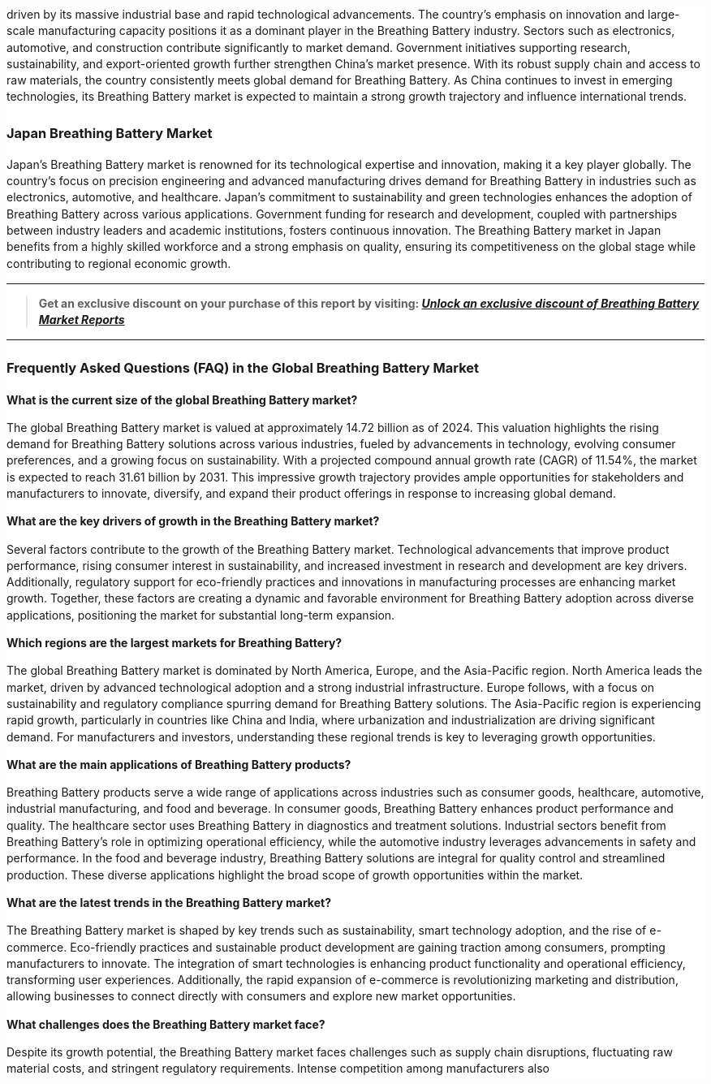 driven by its massive industrial base and rapid technological advancements. The country&rsquo;s emphasis on innovation and large-scale manufacturing capacity positions it as a dominant player in the Breathing Battery industry. Sectors such as electronics, automotive, and construction contribute significantly to market demand. Government initiatives supporting research, sustainability, and export-oriented growth further strengthen China&rsquo;s market presence. With its robust supply chain and access to raw materials, the country consistently meets global demand for Breathing Battery. As China continues to invest in emerging technologies, its Breathing Battery market is expected to maintain a strong growth trajectory and influence international trends.</p><h3>Japan Breathing Battery Market</h3><p>Japan&rsquo;s Breathing Battery market is renowned for its technological expertise and innovation, making it a key player globally. The country&rsquo;s focus on precision engineering and advanced manufacturing drives demand for Breathing Battery in industries such as electronics, automotive, and healthcare. Japan&rsquo;s commitment to sustainability and green technologies enhances the adoption of Breathing Battery across various applications. Government funding for research and development, coupled with partnerships between industry leaders and academic institutions, fosters continuous innovation. The Breathing Battery market in Japan benefits from a highly skilled workforce and a strong emphasis on quality, ensuring its competitiveness on the global stage while contributing to regional economic growth.</p><hr /><blockquote><p><strong>Get an exclusive discount on your purchase of this report by visiting: <em><a href="://marketresearchpulse.com/ask-for-discount/69858?utm_source=Github&amp;utm_medium=0117">Unlock an exclusive discount of Breathing Battery Market Reports</a></em>&nbsp;</strong></p></blockquote><hr /><h3>Frequently Asked Questions (FAQ) in the Global Breathing Battery Market</h3><p><strong>What is the current size of the global Breathing Battery market?</strong></p><p>The global Breathing Battery market is valued at approximately 14.72 billion as of 2024. This valuation highlights the rising demand for Breathing Battery solutions across various industries, fueled by advancements in technology, evolving consumer preferences, and a growing focus on sustainability. With a projected compound annual growth rate (CAGR) of 11.54%, the market is expected to reach 31.61 billion by 2031. This impressive growth trajectory provides ample opportunities for stakeholders and manufacturers to innovate, diversify, and expand their product offerings in response to increasing global demand.</p><p><strong>What are the key drivers of growth in the Breathing Battery market?</strong></p><p>Several factors contribute to the growth of the Breathing Battery market. Technological advancements that improve product performance, rising consumer interest in sustainability, and increased investment in research and development are key drivers. Additionally, regulatory support for eco-friendly practices and innovations in manufacturing processes are enhancing market growth. Together, these factors are creating a dynamic and favorable environment for Breathing Battery adoption across diverse applications, positioning the market for substantial long-term expansion.</p><p><strong>Which regions are the largest markets for Breathing Battery?</strong></p><p>The global Breathing Battery market is dominated by North America, Europe, and the Asia-Pacific region. North America leads the market, driven by advanced technological adoption and a strong industrial infrastructure. Europe follows, with a focus on sustainability and regulatory compliance spurring demand for Breathing Battery solutions. The Asia-Pacific region is experiencing rapid growth, particularly in countries like China and India, where urbanization and industrialization are driving significant demand. For manufacturers and investors, understanding these regional trends is key to leveraging growth opportunities.</p><p><strong>What are the main applications of Breathing Battery products?</strong></p><p>Breathing Battery products serve a wide range of applications across industries such as consumer goods, healthcare, automotive, industrial manufacturing, and food and beverage. In consumer goods, Breathing Battery enhances product performance and quality. The healthcare sector uses Breathing Battery in diagnostics and treatment solutions. Industrial sectors benefit from Breathing Battery&rsquo;s role in optimizing operational efficiency, while the automotive industry leverages advancements in safety and performance. In the food and beverage industry, Breathing Battery solutions are integral for quality control and streamlined production. These diverse applications highlight the broad scope of growth opportunities within the market.</p><p><strong>What are the latest trends in the Breathing Battery market?</strong></p><p>The Breathing Battery market is shaped by key trends such as sustainability, smart technology adoption, and the rise of e-commerce. Eco-friendly practices and sustainable product development are gaining traction among consumers, prompting manufacturers to innovate. The integration of smart technologies is enhancing product functionality and operational efficiency, transforming user experiences. Additionally, the rapid expansion of e-commerce is revolutionizing marketing and distribution, allowing businesses to connect directly with consumers and explore new market opportunities.</p><p><strong>What challenges does the Breathing Battery market face?</strong></p><p>Despite its growth potential, the Breathing Battery market faces challenges such as supply chain disruptions, fluctuating raw material costs, and stringent regulatory requirements. Intense competition among manufacturers also